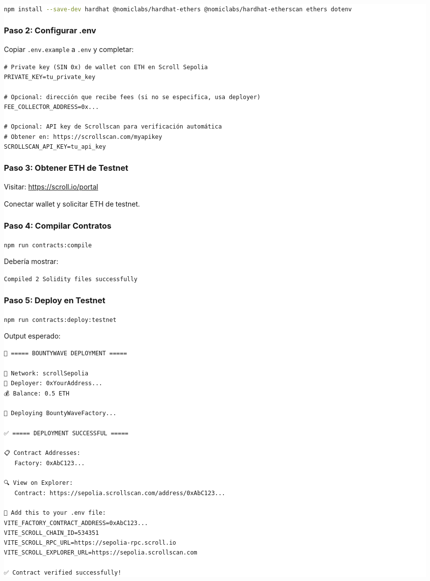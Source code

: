 ```bash
npm install --save-dev hardhat @nomiclabs/hardhat-ethers @nomiclabs/hardhat-etherscan ethers dotenv
```

### Paso 2: Configurar .env

Copiar `.env.example` a `.env` y completar:

```env
# Private key (SIN 0x) de wallet con ETH en Scroll Sepolia
PRIVATE_KEY=tu_private_key

# Opcional: dirección que recibe fees (si no se especifica, usa deployer)
FEE_COLLECTOR_ADDRESS=0x...

# Opcional: API key de Scrollscan para verificación automática
# Obtener en: https://scrollscan.com/myapikey
SCROLLSCAN_API_KEY=tu_api_key
```

### Paso 3: Obtener ETH de Testnet

Visitar: https://scroll.io/portal

Conectar wallet y solicitar ETH de testnet.

### Paso 4: Compilar Contratos

```bash
npm run contracts:compile
```

Debería mostrar:
```
Compiled 2 Solidity files successfully
```

### Paso 5: Deploy en Testnet

```bash
npm run contracts:deploy:testnet
```

Output esperado:
```
🚀 ===== BOUNTYWAVE DEPLOYMENT =====

📍 Network: scrollSepolia
👤 Deployer: 0xYourAddress...
💰 Balance: 0.5 ETH

📝 Deploying BountyWaveFactory...

✅ ===== DEPLOYMENT SUCCESSFUL =====

📋 Contract Addresses:
   Factory: 0xAbC123...

🔍 View on Explorer:
   Contract: https://sepolia.scrollscan.com/address/0xAbC123...

📝 Add this to your .env file:
VITE_FACTORY_CONTRACT_ADDRESS=0xAbC123...
VITE_SCROLL_CHAIN_ID=534351
VITE_SCROLL_RPC_URL=https://sepolia-rpc.scroll.io
VITE_SCROLL_EXPLORER_URL=https://sepolia.scrollscan.com

✅ Contract verified successfully!
```